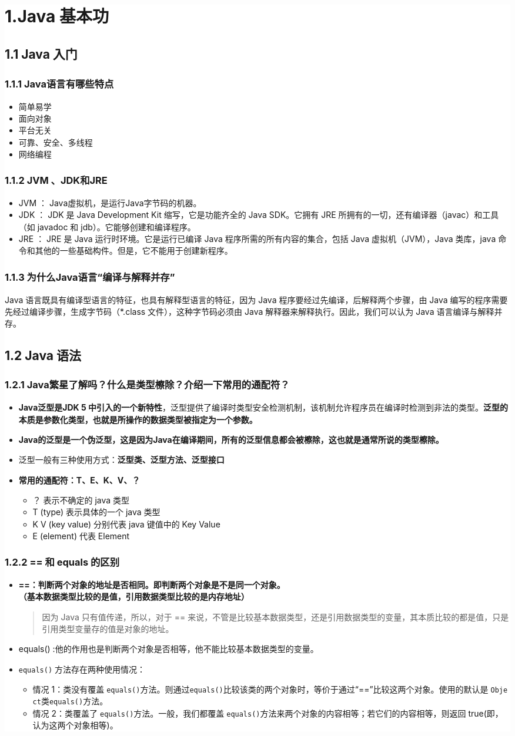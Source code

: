 # 1.Java 基本功

## 1.1 Java 入门

### 1.1.1 Java语言有哪些特点

* 简单易学
* 面向对象
* 平台无关
* 可靠、安全、多线程
* 网络编程

### 1.1.2  JVM 、JDK和JRE

* JVM ： Java虚拟机，是运行Java字节码的机器。
* JDK ： JDK 是 Java Development Kit 缩写，它是功能齐全的 Java SDK。它拥有 JRE 所拥有的一切，还有编译器（javac）和工具（如 javadoc 和 jdb）。它能够创建和编译程序。 
* JRE ： JRE 是 Java 运行时环境。它是运行已编译 Java 程序所需的所有内容的集合，包括 Java 虚拟机（JVM），Java 类库，java 命令和其他的一些基础构件。但是，它不能用于创建新程序。 

### 1.1.3 为什么Java语言“编译与解释并存”

 Java 语言既具有编译型语言的特征，也具有解释型语言的特征，因为 Java 程序要经过先编译，后解释两个步骤，由 Java 编写的程序需要先经过编译步骤，生成字节码（*.class 文件），这种字节码必须由 Java 解释器来解释执行。因此，我们可以认为 Java 语言编译与解释并存。 

## 1.2 Java 语法

### 1.2.1 Java繁星了解吗？什么是类型檫除？介绍一下常用的通配符？

* **Java泛型是JDK 5 中引入的一个新特性**，泛型提供了编译时类型安全检测机制，该机制允许程序员在编译时检测到非法的类型。**泛型的本质是参数化类型，也就是所操作的数据类型被指定为一个参数。**
* **Java的泛型是一个伪泛型，这是因为Java在编译期间，所有的泛型信息都会被檫除，这也就是通常所说的类型檫除。**
* 泛型一般有三种使用方式：**泛型类、泛型方法、泛型接口**

* **常用的通配符：T、E、K、V、？**
  * ？ 表示不确定的 java 类型
  * T (type) 表示具体的一个 java 类型
  * K V (key value) 分别代表 java 键值中的 Key Value
  * E (element) 代表 Element

### 1.2.2 == 和 equals 的区别

* **==：**判断两个对象的地址是否相同。即判断两个对象是不是同一个对象。**（基本数据类型比较的是值，引用数据类型比较的是内存地址）**

  >  因为 Java 只有值传递，所以，对于 == 来说，不管是比较基本数据类型，还是引用数据类型的变量，其本质比较的都是值，只是引用类型变量存的值是对象的地址。 

* equals() :他的作用也是判断两个对象是否相等，他不能比较基本数据类型的变量。

* `equals()` 方法存在两种使用情况：

  - 情况 1：类没有覆盖 `equals()`方法。则通过`equals()`比较该类的两个对象时，等价于通过“==”比较这两个对象。使用的默认是 `Object`类`equals()`方法。
  - 情况 2：类覆盖了 `equals()`方法。一般，我们都覆盖 `equals()`方法来两个对象的内容相等；若它们的内容相等，则返回 true(即，认为这两个对象相等)。
